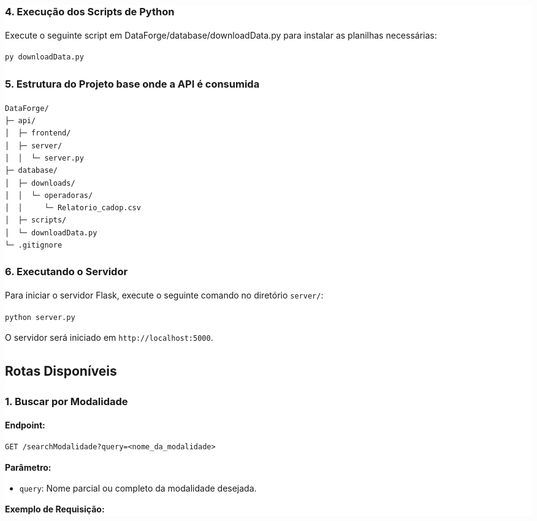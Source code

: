 ### 4\. Execução dos Scripts de Python

Execute o seguinte script em DataForge/database/downloadData.py para instalar as planilhas necessárias:

``` python
py downloadData.py

 ```

### 5\. Estrutura do Projeto base onde a API é consumida

```
DataForge/
├─ api/
│  ├─ frontend/
│  ├─ server/
│  │  └─ server.py
├─ database/
│  ├─ downloads/
│  │  └─ operadoras/
│  │     └─ Relatorio_cadop.csv
│  ├─ scripts/
│  └─ downloadData.py
└─ .gitignore

 ```

### 6\. Executando o Servidor

Para iniciar o servidor Flask, execute o seguinte comando no diretório `server/`:

```
python server.py

 ```

O servidor será iniciado em `http://localhost:5000`.

## Rotas Disponíveis

### 1\. Buscar por Modalidade

**Endpoint:**

```
GET /searchModalidade?query=<nome_da_modalidade>

 ```

**Parâmetro:**

- `query`: Nome parcial ou completo da modalidade desejada.
    

**Exemplo de Requisição:**
